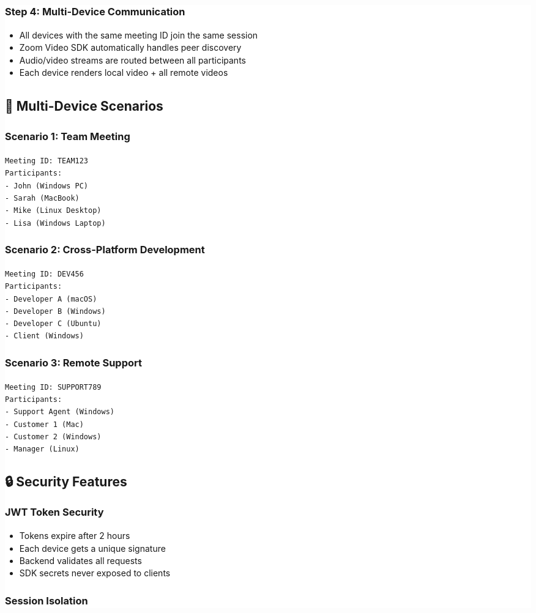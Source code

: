 ### **Step 4: Multi-Device Communication**

- All devices with the same meeting ID join the same session
- Zoom Video SDK automatically handles peer discovery
- Audio/video streams are routed between all participants
- Each device renders local video + all remote videos

## 📱 **Multi-Device Scenarios**

### **Scenario 1: Team Meeting**

```
Meeting ID: TEAM123
Participants:
- John (Windows PC)
- Sarah (MacBook)
- Mike (Linux Desktop)
- Lisa (Windows Laptop)
```

### **Scenario 2: Cross-Platform Development**

```
Meeting ID: DEV456
Participants:
- Developer A (macOS)
- Developer B (Windows)
- Developer C (Ubuntu)
- Client (Windows)
```

### **Scenario 3: Remote Support**

```
Meeting ID: SUPPORT789
Participants:
- Support Agent (Windows)
- Customer 1 (Mac)
- Customer 2 (Windows)
- Manager (Linux)
```

## 🔒 **Security Features**

### **JWT Token Security**

- Tokens expire after 2 hours
- Each device gets a unique signature
- Backend validates all requests
- SDK secrets never exposed to clients

### **Session Isolation**
